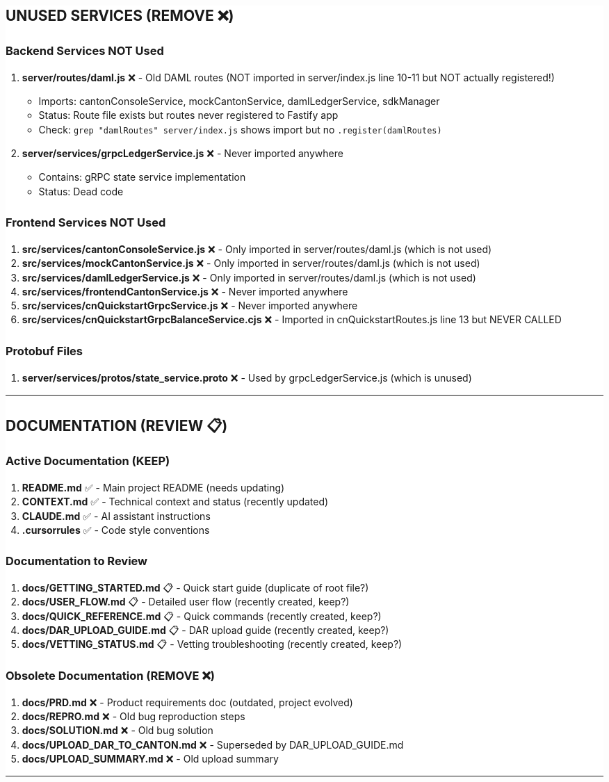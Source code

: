 ## UNUSED SERVICES (REMOVE ❌)

### Backend Services NOT Used
1. **server/routes/daml.js** ❌ - Old DAML routes (NOT imported in server/index.js line 10-11 but NOT actually registered!)
   - Imports: cantonConsoleService, mockCantonService, damlLedgerService, sdkManager
   - Status: Route file exists but routes never registered to Fastify app
   - Check: `grep "damlRoutes" server/index.js` shows import but no `.register(damlRoutes)`

2. **server/services/grpcLedgerService.js** ❌ - Never imported anywhere
   - Contains: gRPC state service implementation
   - Status: Dead code

### Frontend Services NOT Used
1. **src/services/cantonConsoleService.js** ❌ - Only imported in server/routes/daml.js (which is not used)
2. **src/services/mockCantonService.js** ❌ - Only imported in server/routes/daml.js (which is not used)
3. **src/services/damlLedgerService.js** ❌ - Only imported in server/routes/daml.js (which is not used)
4. **src/services/frontendCantonService.js** ❌ - Never imported anywhere
5. **src/services/cnQuickstartGrpcService.js** ❌ - Never imported anywhere
6. **src/services/cnQuickstartGrpcBalanceService.cjs** ❌ - Imported in cnQuickstartRoutes.js line 13 but NEVER CALLED

### Protobuf Files
1. **server/services/protos/state_service.proto** ❌ - Used by grpcLedgerService.js (which is unused)

---

## DOCUMENTATION (REVIEW 📋)

### Active Documentation (KEEP)
1. **README.md** ✅ - Main project README (needs updating)
2. **CONTEXT.md** ✅ - Technical context and status (recently updated)
3. **CLAUDE.md** ✅ - AI assistant instructions
4. **.cursorrules** ✅ - Code style conventions

### Documentation to Review
1. **docs/GETTING_STARTED.md** 📋 - Quick start guide (duplicate of root file?)
2. **docs/USER_FLOW.md** 📋 - Detailed user flow (recently created, keep?)
3. **docs/QUICK_REFERENCE.md** 📋 - Quick commands (recently created, keep?)
4. **docs/DAR_UPLOAD_GUIDE.md** 📋 - DAR upload guide (recently created, keep?)
5. **docs/VETTING_STATUS.md** 📋 - Vetting troubleshooting (recently created, keep?)

### Obsolete Documentation (REMOVE ❌)
1. **docs/PRD.md** ❌ - Product requirements doc (outdated, project evolved)
2. **docs/REPRO.md** ❌ - Old bug reproduction steps
3. **docs/SOLUTION.md** ❌ - Old bug solution
4. **docs/UPLOAD_DAR_TO_CANTON.md** ❌ - Superseded by DAR_UPLOAD_GUIDE.md
5. **docs/UPLOAD_SUMMARY.md** ❌ - Old upload summary

---